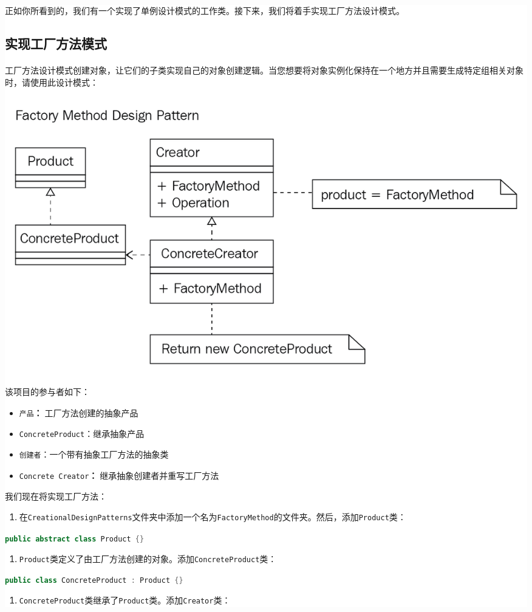 正如你所看到的，我们有一个实现了单例设计模式的工作类。接下来，我们将着手实现工厂方法设计模式。

## 实现工厂方法模式

工厂方法设计模式创建对象，让它们的子类实现自己的对象创建逻辑。当您想要将对象实例化保持在一个地方并且需要生成特定组相关对象时，请使用此设计模式：

![](img/93b0c1b5-6908-4e09-b537-4d396424bf78.png)

该项目的参与者如下：

+   `产品`**：** 工厂方法创建的抽象产品

+   `ConcreteProduct`：继承抽象产品

+   `创建者`：一个带有抽象工厂方法的抽象类

+   `Concrete Creator`**：** 继承抽象创建者并重写工厂方法

我们现在将实现工厂方法：

1.  在`CreationalDesignPatterns`文件夹中添加一个名为`FactoryMethod`的文件夹。然后，添加`Product`类：

```cs
public abstract class Product {}
```

1.  `Product`类定义了由工厂方法创建的对象。添加`ConcreteProduct`类：

```cs
public class ConcreteProduct : Product {}
```

1.  `ConcreteProduct`类继承了`Product`类。添加`Creator`类：
